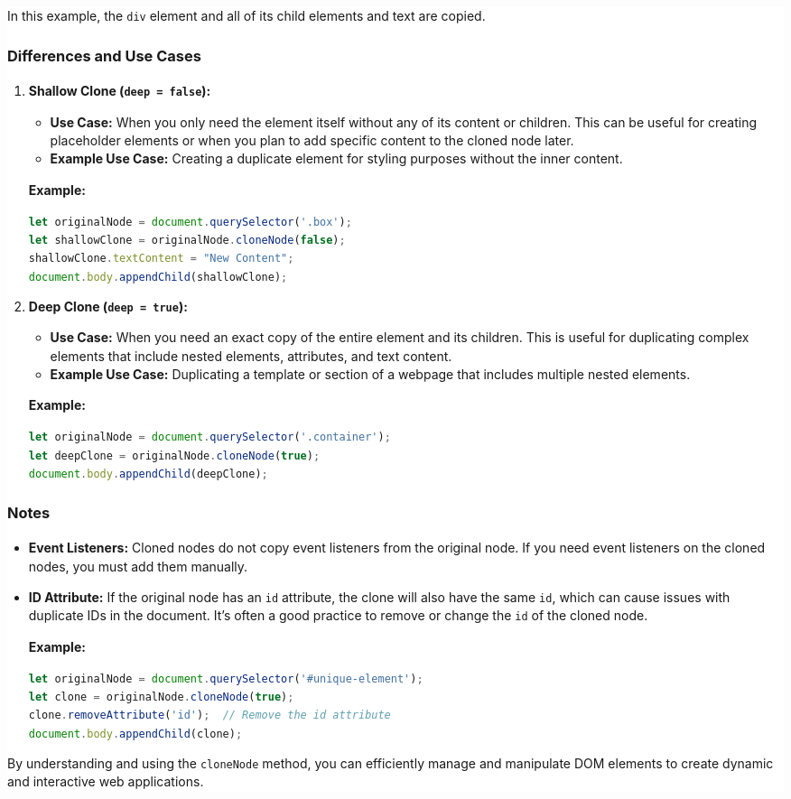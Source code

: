 In this example, the `div` element and all of its child elements and text are copied.

### Differences and Use Cases

1. **Shallow Clone (`deep = false`):**
   - **Use Case:** When you only need the element itself without any of its content or children. This can be useful for creating placeholder elements or when you plan to add specific content to the cloned node later.
   - **Example Use Case:** Creating a duplicate element for styling purposes without the inner content.
   
   **Example:**
   ```javascript
   let originalNode = document.querySelector('.box');
   let shallowClone = originalNode.cloneNode(false);
   shallowClone.textContent = "New Content";
   document.body.appendChild(shallowClone);
   ```

2. **Deep Clone (`deep = true`):**
   - **Use Case:** When you need an exact copy of the entire element and its children. This is useful for duplicating complex elements that include nested elements, attributes, and text content.
   - **Example Use Case:** Duplicating a template or section of a webpage that includes multiple nested elements.
   
   **Example:**
   ```javascript
   let originalNode = document.querySelector('.container');
   let deepClone = originalNode.cloneNode(true);
   document.body.appendChild(deepClone);
   ```

### Notes
- **Event Listeners:** Cloned nodes do not copy event listeners from the original node. If you need event listeners on the cloned nodes, you must add them manually.
- **ID Attribute:** If the original node has an `id` attribute, the clone will also have the same `id`, which can cause issues with duplicate IDs in the document. It’s often a good practice to remove or change the `id` of the cloned node.
  
  **Example:**
  ```javascript
  let originalNode = document.querySelector('#unique-element');
  let clone = originalNode.cloneNode(true);
  clone.removeAttribute('id');  // Remove the id attribute
  document.body.appendChild(clone);
  ```

By understanding and using the `cloneNode` method, you can efficiently manage and manipulate DOM elements to create dynamic and interactive web applications.
